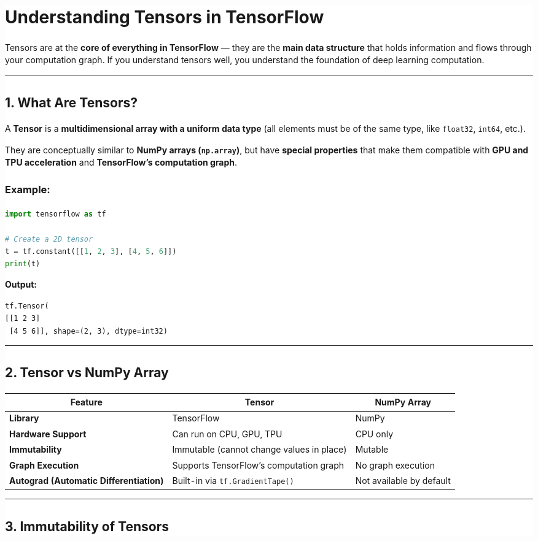 # Understanding **Tensors** in TensorFlow

Tensors are at the **core of everything in TensorFlow** — they are the **main data structure** that holds information and flows through your computation graph.
If you understand tensors well, you understand the foundation of deep learning computation.

---

## 1. **What Are Tensors?**

A **Tensor** is a **multidimensional array with a uniform data type** (all elements must be of the same type, like `float32`, `int64`, etc.).

They are conceptually similar to **NumPy arrays (`np.array`)**, but have **special properties** that make them compatible with **GPU and TPU acceleration** and **TensorFlow’s computation graph**.

### Example:

```python
import tensorflow as tf

# Create a 2D tensor
t = tf.constant([[1, 2, 3], [4, 5, 6]])
print(t)
```

**Output:**

```
tf.Tensor(
[[1 2 3]
 [4 5 6]], shape=(2, 3), dtype=int32)
```

---

## 2. **Tensor vs NumPy Array**

| Feature                                  | Tensor                                    | NumPy Array              |
| ---------------------------------------- | ----------------------------------------- | ------------------------ |
| **Library**                              | TensorFlow                                | NumPy                    |
| **Hardware Support**                     | Can run on CPU, GPU, TPU                  | CPU only                 |
| **Immutability**                         | Immutable (cannot change values in place) | Mutable                  |
| **Graph Execution**                      | Supports TensorFlow’s computation graph   | No graph execution       |
| **Autograd (Automatic Differentiation)** | Built-in via `tf.GradientTape()`          | Not available by default |

---

## 3. **Immutability of Tensors**
